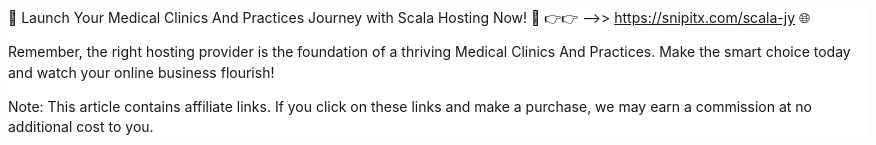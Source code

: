 🚀 Launch Your Medical Clinics And Practices Journey with Scala Hosting Now! 🌟
👉👉 -->> https://snipitx.com/scala-jy 🌐

Remember, the right hosting provider is the foundation of a thriving Medical Clinics And Practices. Make the smart choice today and watch your online business flourish!

Note: This article contains affiliate links. If you click on these links and make a purchase, we may earn a commission at no additional cost to you.